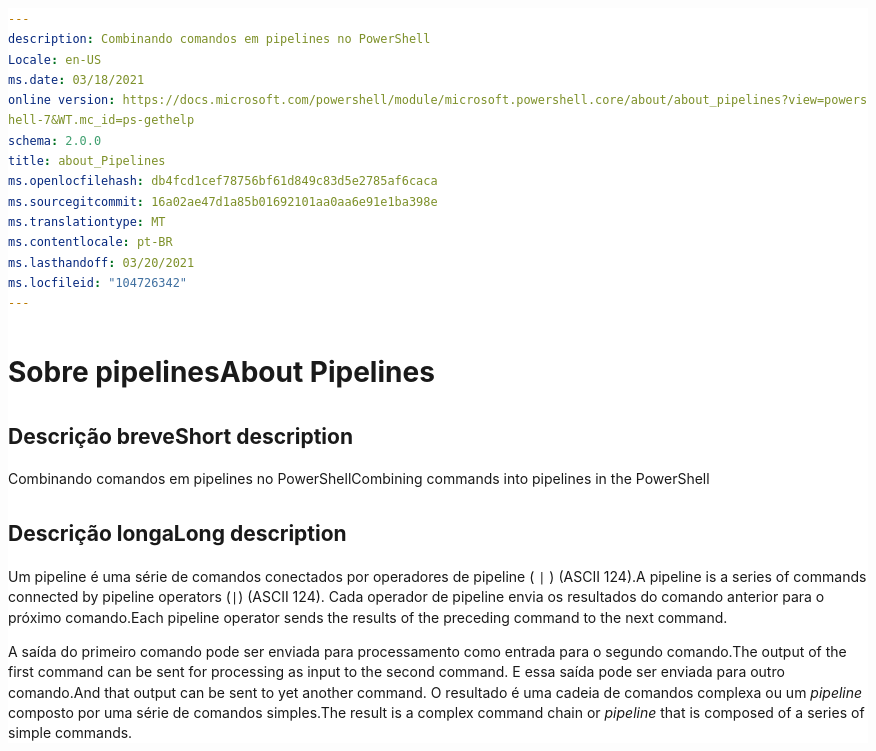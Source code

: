 ```yaml
---
description: Combinando comandos em pipelines no PowerShell
Locale: en-US
ms.date: 03/18/2021
online version: https://docs.microsoft.com/powershell/module/microsoft.powershell.core/about/about_pipelines?view=powershell-7&WT.mc_id=ps-gethelp
schema: 2.0.0
title: about_Pipelines
ms.openlocfilehash: db4fcd1cef78756bf61d849c83d5e2785af6caca
ms.sourcegitcommit: 16a02ae47d1a85b01692101aa0aa6e91e1ba398e
ms.translationtype: MT
ms.contentlocale: pt-BR
ms.lasthandoff: 03/20/2021
ms.locfileid: "104726342"
---
```

# <a name="about-pipelines"></a><span data-ttu-id="557b0-103">Sobre pipelines</span><span class="sxs-lookup"><span data-stu-id="557b0-103">About Pipelines</span></span>

## <a name="short-description"></a><span data-ttu-id="557b0-104">Descrição breve</span><span class="sxs-lookup"><span data-stu-id="557b0-104">Short description</span></span>

<span data-ttu-id="557b0-105">Combinando comandos em pipelines no PowerShell</span><span class="sxs-lookup"><span data-stu-id="557b0-105">Combining commands into pipelines in the PowerShell</span></span>

## <a name="long-description"></a><span data-ttu-id="557b0-106">Descrição longa</span><span class="sxs-lookup"><span data-stu-id="557b0-106">Long description</span></span>

<span data-ttu-id="557b0-107">Um pipeline é uma série de comandos conectados por operadores de pipeline ( `|` ) (ASCII 124).</span><span class="sxs-lookup"><span data-stu-id="557b0-107">A pipeline is a series of commands connected by pipeline operators (`|`) (ASCII 124).</span></span> <span data-ttu-id="557b0-108">Cada operador de pipeline envia os resultados do comando anterior para o próximo comando.</span><span class="sxs-lookup"><span data-stu-id="557b0-108">Each pipeline operator sends the results of the preceding command to the next command.</span></span>

<span data-ttu-id="557b0-109">A saída do primeiro comando pode ser enviada para processamento como entrada para o segundo comando.</span><span class="sxs-lookup"><span data-stu-id="557b0-109">The output of the first command can be sent for processing as input to the second command.</span></span> <span data-ttu-id="557b0-110">E essa saída pode ser enviada para outro comando.</span><span class="sxs-lookup"><span data-stu-id="557b0-110">And that output can be sent to yet another command.</span></span> <span data-ttu-id="557b0-111">O resultado é uma cadeia de comandos complexa ou um _pipeline_ composto por uma série de comandos simples.</span><span class="sxs-lookup"><span data-stu-id="557b0-111">The result is a complex command chain or _pipeline_ that is composed of a series of simple commands.</span></span>
